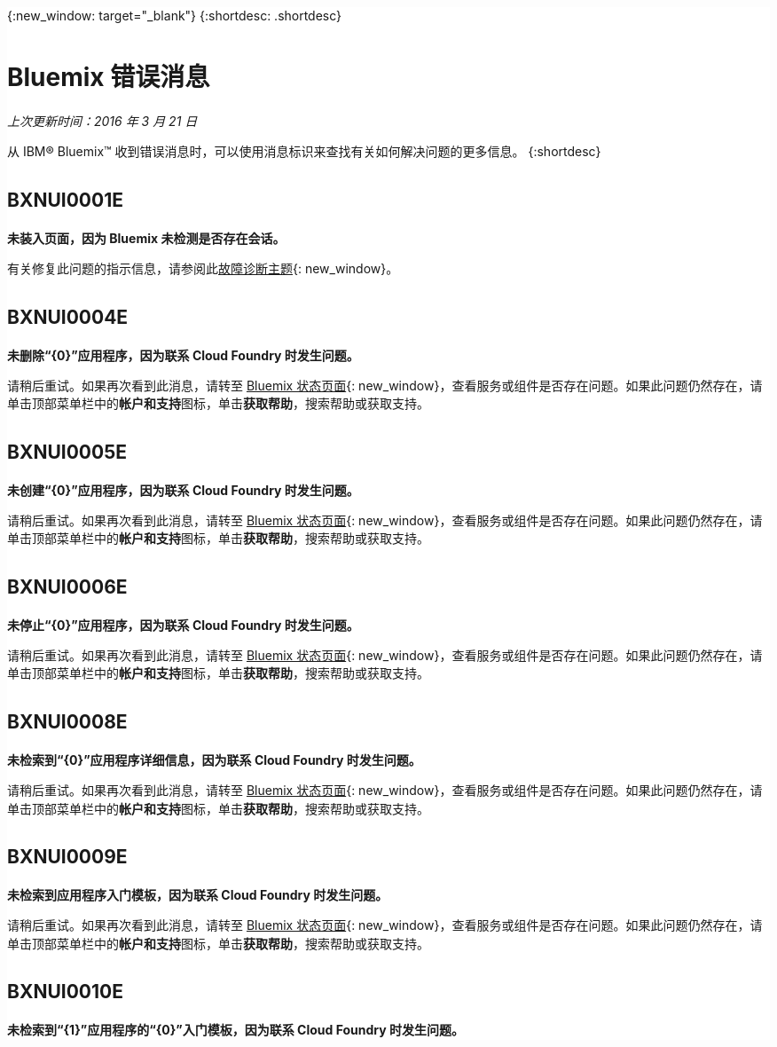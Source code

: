 {:new_window: target="_blank"}
{:shortdesc: .shortdesc}

# Bluemix 错误消息
*上次更新时间：2016 年 3 月 21 日*

从 IBM&reg; Bluemix&trade; 收到错误消息时，可以使用消息标识来查找有关如何解决问题的更多信息。
{:shortdesc}

## BXNUI0001E
**未装入页面，因为 Bluemix 未检测是否存在会话。** 

有关修复此问题的指示信息，请参阅此[故障诊断主题](https://www.{DomainName}/docs/troubleshoot/accessing.html#tr_err){: new_window}。



## BXNUI0004E
**未删除“{0}”应用程序，因为联系 Cloud Foundry 时发生问题。** 

请稍后重试。如果再次看到此消息，请转至 [Bluemix 状态页面](https://developer.ibm.com/bluemix/support/#status){: new_window}，查看服务或组件是否存在问题。如果此问题仍然存在，请单击顶部菜单栏中的**帐户和支持**图标，单击**获取帮助**，搜索帮助或获取支持。

## BXNUI0005E
**未创建“{0}”应用程序，因为联系 Cloud Foundry 时发生问题。** 

请稍后重试。如果再次看到此消息，请转至 [Bluemix 状态页面](https://developer.ibm.com/bluemix/support/#status){: new_window}，查看服务或组件是否存在问题。如果此问题仍然存在，请单击顶部菜单栏中的**帐户和支持**图标，单击**获取帮助**，搜索帮助或获取支持。

## BXNUI0006E
**未停止“{0}”应用程序，因为联系 Cloud Foundry 时发生问题。** 

请稍后重试。如果再次看到此消息，请转至 [Bluemix 状态页面](https://developer.ibm.com/bluemix/support/#status){: new_window}，查看服务或组件是否存在问题。如果此问题仍然存在，请单击顶部菜单栏中的**帐户和支持**图标，单击**获取帮助**，搜索帮助或获取支持。



## BXNUI0008E
**未检索到“{0}”应用程序详细信息，因为联系 Cloud Foundry 时发生问题。** 

请稍后重试。如果再次看到此消息，请转至 [Bluemix 状态页面](https://developer.ibm.com/bluemix/support/#status){: new_window}，查看服务或组件是否存在问题。如果此问题仍然存在，请单击顶部菜单栏中的**帐户和支持**图标，单击**获取帮助**，搜索帮助或获取支持。
		
## BXNUI0009E
**未检索到应用程序入门模板，因为联系 Cloud Foundry 时发生问题。** 

请稍后重试。如果再次看到此消息，请转至 [Bluemix 状态页面](https://developer.ibm.com/bluemix/support/#status){: new_window}，查看服务或组件是否存在问题。如果此问题仍然存在，请单击顶部菜单栏中的**帐户和支持**图标，单击**获取帮助**，搜索帮助或获取支持。
		
## BXNUI0010E
**未检索到“{1}”应用程序的“{0}”入门模板，因为联系 Cloud Foundry 时发生问题。** 
